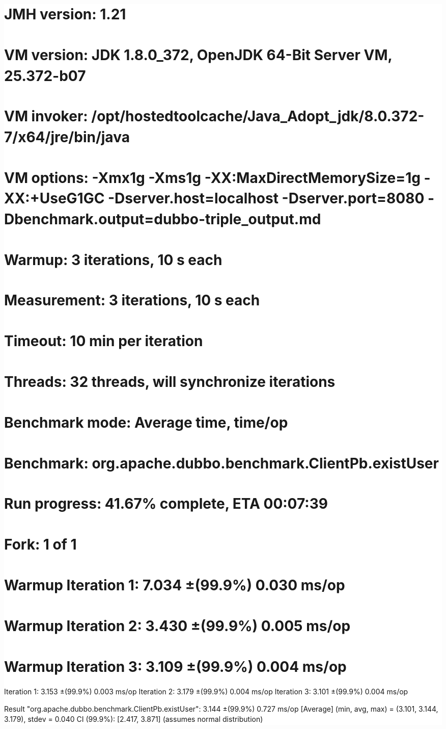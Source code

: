 
# JMH version: 1.21
# VM version: JDK 1.8.0_372, OpenJDK 64-Bit Server VM, 25.372-b07
# VM invoker: /opt/hostedtoolcache/Java_Adopt_jdk/8.0.372-7/x64/jre/bin/java
# VM options: -Xmx1g -Xms1g -XX:MaxDirectMemorySize=1g -XX:+UseG1GC -Dserver.host=localhost -Dserver.port=8080 -Dbenchmark.output=dubbo-triple_output.md
# Warmup: 3 iterations, 10 s each
# Measurement: 3 iterations, 10 s each
# Timeout: 10 min per iteration
# Threads: 32 threads, will synchronize iterations
# Benchmark mode: Average time, time/op
# Benchmark: org.apache.dubbo.benchmark.ClientPb.existUser

# Run progress: 41.67% complete, ETA 00:07:39
# Fork: 1 of 1
# Warmup Iteration   1: 7.034 ±(99.9%) 0.030 ms/op
# Warmup Iteration   2: 3.430 ±(99.9%) 0.005 ms/op
# Warmup Iteration   3: 3.109 ±(99.9%) 0.004 ms/op
Iteration   1: 3.153 ±(99.9%) 0.003 ms/op
Iteration   2: 3.179 ±(99.9%) 0.004 ms/op
Iteration   3: 3.101 ±(99.9%) 0.004 ms/op


Result "org.apache.dubbo.benchmark.ClientPb.existUser":
  3.144 ±(99.9%) 0.727 ms/op [Average]
  (min, avg, max) = (3.101, 3.144, 3.179), stdev = 0.040
  CI (99.9%): [2.417, 3.871] (assumes normal distribution)
